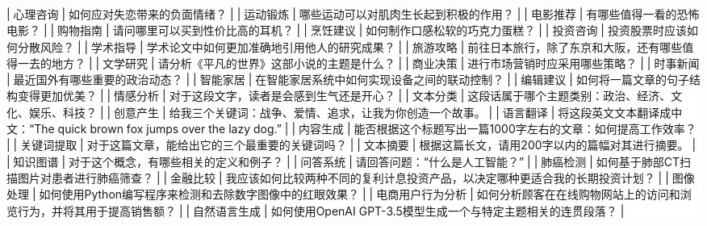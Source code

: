 | 心理咨询 | 如何应对失恋带来的负面情绪？ |
| 运动锻炼 | 哪些运动可以对肌肉生长起到积极的作用？ |
| 电影推荐 | 有哪些值得一看的恐怖电影？ |
| 购物指南 | 请问哪里可以买到性价比高的耳机？ |
| 烹饪建议 | 如何制作口感松软的巧克力蛋糕？ |
| 投资咨询 | 投资股票时应该如何分散风险？ |
| 学术指导 | 学术论文中如何更加准确地引用他人的研究成果？ |
| 旅游攻略 | 前往日本旅行，除了东京和大阪，还有哪些值得一去的地方？ |
| 文学研究 | 请分析《平凡的世界》这部小说的主题是什么？ |
| 商业决策 | 进行市场营销时应采用哪些策略？ |
| 时事新闻 | 最近国外有哪些重要的政治动态？ |
| 智能家居 | 在智能家居系统中如何实现设备之间的联动控制？ |
| 编辑建议                                   | 如何将一篇文章的句子结构变得更加优美？                          |
| 情感分析                                   | 对于这段文字，读者是会感到生气还是开心？                        |
| 文本分类                                   | 这段话属于哪个主题类别：政治、经济、文化、娱乐、科技？               |
| 创意产生                                   | 给我三个关键词：战争、爱情、追求，让我为你创造一个故事。                |
| 语言翻译                                   | 将这段英文文本翻译成中文：“The quick brown fox jumps over the lazy dog.” |
| 内容生成                                   | 能否根据这个标题写出一篇1000字左右的文章：如何提高工作效率？             |
| 关键词提取                                 | 对于这篇文章，能给出它的三个最重要的关键词吗？                     |
| 文本摘要                                   | 根据这篇长文，请用200字以内的篇幅对其进行摘要。                    |
| 知识图谱                                   | 对于这个概念，有哪些相关的定义和例子？                            |
| 问答系统                                   | 请回答问题：“什么是人工智能？”                                |
| 肺癌检测                           | 如何基于肺部CT扫描图片对患者进行肺癌筛查？                                                                                                                                                                                                                                                                                                                                                                                                                                                                                                                                                                                                                                                                                                                                                                                                    |
| 金融比较                             | 我应该如何比较两种不同的复利计息投资产品，以决定哪种更适合我的长期投资计划？                                                                                                                                                                                                                                                                                                                                                                                                                                                                                                                                                                                                                                                                                                                                                                                  |
| 图像处理                             | 如何使用Python编写程序来检测和去除数字图像中的红眼效果？                                                                                                                                                                                                                                                                                                                                                                                                                                                                                                                                                                                                                                                                                                                                                                                     |
| 电商用户行为分析                       | 如何分析顾客在在线购物网站上的访问和浏览行为，并将其用于提高销售额？                                                                                                                                                                                                                                                                                                                                                                                                                                                                                                                                                                                                                                                                                                                                                                         |
| 自然语言生成                         | 如何使用OpenAI GPT-3.5模型生成一个与特定主题相关的连贯段落？                                                                                                                                                                                                                                                                                                                                                                                                                                                                                                                                                                                                                                                                                                                                                                                 |